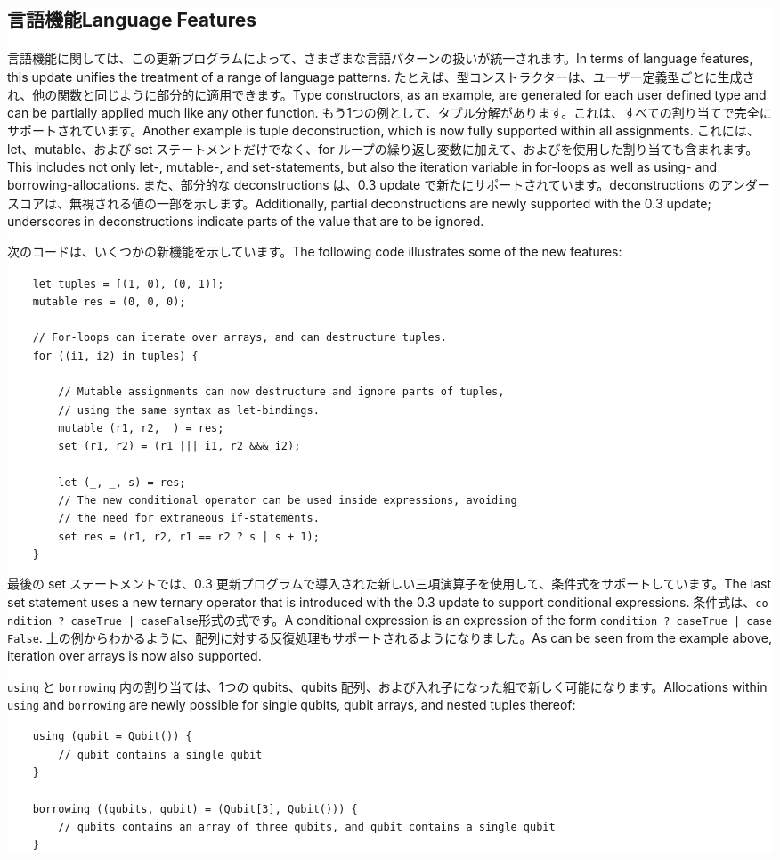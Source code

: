 ## <a name="language-features"></a><span data-ttu-id="d9b56-133">言語機能</span><span class="sxs-lookup"><span data-stu-id="d9b56-133">Language Features</span></span>

<span data-ttu-id="d9b56-134">言語機能に関しては、この更新プログラムによって、さまざまな言語パターンの扱いが統一されます。</span><span class="sxs-lookup"><span data-stu-id="d9b56-134">In terms of language features, this update unifies the treatment of a range of language patterns.</span></span>
<span data-ttu-id="d9b56-135">たとえば、型コンストラクターは、ユーザー定義型ごとに生成され、他の関数と同じように部分的に適用できます。</span><span class="sxs-lookup"><span data-stu-id="d9b56-135">Type constructors, as an example, are generated for each user defined type and can be partially applied much like any other function.</span></span>
<span data-ttu-id="d9b56-136">もう1つの例として、タプル分解があります。これは、すべての割り当てで完全にサポートされています。</span><span class="sxs-lookup"><span data-stu-id="d9b56-136">Another example is tuple deconstruction, which is now fully supported within all assignments.</span></span> <span data-ttu-id="d9b56-137">これには、let、mutable、および set ステートメントだけでなく、for ループの繰り返し変数に加えて、およびを使用した割り当ても含まれます。</span><span class="sxs-lookup"><span data-stu-id="d9b56-137">This includes not only let-, mutable-, and set-statements, but also the iteration variable in for-loops as well as using- and borrowing-allocations.</span></span> <span data-ttu-id="d9b56-138">また、部分的な deconstructions は、0.3 update で新たにサポートされています。deconstructions のアンダースコアは、無視される値の一部を示します。</span><span class="sxs-lookup"><span data-stu-id="d9b56-138">Additionally, partial deconstructions are newly supported with the 0.3 update; underscores in deconstructions indicate parts of the value that are to be ignored.</span></span> 

<span data-ttu-id="d9b56-139">次のコードは、いくつかの新機能を示しています。</span><span class="sxs-lookup"><span data-stu-id="d9b56-139">The following code illustrates some of the new features:</span></span>
```qsharp
    let tuples = [(1, 0), (0, 1)];
    mutable res = (0, 0, 0);

    // For-loops can iterate over arrays, and can destructure tuples.
    for ((i1, i2) in tuples) {

        // Mutable assignments can now destructure and ignore parts of tuples,
        // using the same syntax as let-bindings.
        mutable (r1, r2, _) = res;
        set (r1, r2) = (r1 ||| i1, r2 &&& i2);

        let (_, _, s) = res;
        // The new conditional operator can be used inside expressions, avoiding
        // the need for extraneous if-statements.
        set res = (r1, r2, r1 == r2 ? s | s + 1);
    }
```
<span data-ttu-id="d9b56-140">最後の set ステートメントでは、0.3 更新プログラムで導入された新しい三項演算子を使用して、条件式をサポートしています。</span><span class="sxs-lookup"><span data-stu-id="d9b56-140">The last set statement uses a new ternary operator that is introduced with the 0.3 update to support conditional expressions.</span></span>
<span data-ttu-id="d9b56-141">条件式は、`condition ? caseTrue | caseFalse`形式の式です。</span><span class="sxs-lookup"><span data-stu-id="d9b56-141">A conditional expression is an expression of the form `condition ? caseTrue | caseFalse`.</span></span>
<span data-ttu-id="d9b56-142">上の例からわかるように、配列に対する反復処理もサポートされるようになりました。</span><span class="sxs-lookup"><span data-stu-id="d9b56-142">As can be seen from the example above, iteration over arrays is now also supported.</span></span>

<span data-ttu-id="d9b56-143">`using` と `borrowing` 内の割り当ては、1つの qubits、qubits 配列、および入れ子になった組で新しく可能になります。</span><span class="sxs-lookup"><span data-stu-id="d9b56-143">Allocations within `using` and `borrowing` are newly possible for single qubits, qubit arrays, and nested tuples thereof:</span></span>
```qsharp
    using (qubit = Qubit()) {
        // qubit contains a single qubit
    }

    borrowing ((qubits, qubit) = (Qubit[3], Qubit())) {
        // qubits contains an array of three qubits, and qubit contains a single qubit
    }
```
